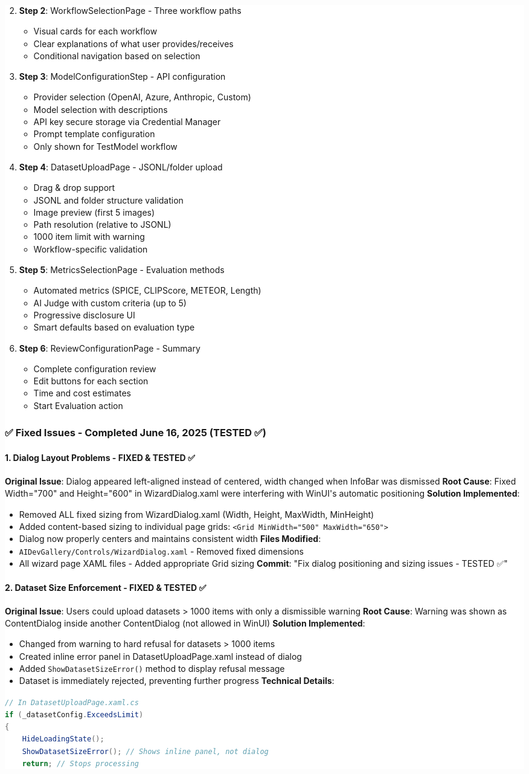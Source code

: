 2. **Step 2**: WorkflowSelectionPage - Three workflow paths
   - Visual cards for each workflow
   - Clear explanations of what user provides/receives
   - Conditional navigation based on selection

3. **Step 3**: ModelConfigurationStep - API configuration
   - Provider selection (OpenAI, Azure, Anthropic, Custom)
   - Model selection with descriptions
   - API key secure storage via Credential Manager
   - Prompt template configuration
   - Only shown for TestModel workflow

4. **Step 4**: DatasetUploadPage - JSONL/folder upload
   - Drag & drop support
   - JSONL and folder structure validation
   - Image preview (first 5 images)
   - Path resolution (relative to JSONL)
   - 1000 item limit with warning
   - Workflow-specific validation

5. **Step 5**: MetricsSelectionPage - Evaluation methods
   - Automated metrics (SPICE, CLIPScore, METEOR, Length)
   - AI Judge with custom criteria (up to 5)
   - Progressive disclosure UI
   - Smart defaults based on evaluation type

6. **Step 6**: ReviewConfigurationPage - Summary
   - Complete configuration review
   - Edit buttons for each section
   - Time and cost estimates
   - Start Evaluation action

### ✅ Fixed Issues - Completed June 16, 2025 (TESTED ✅)

#### 1. Dialog Layout Problems - FIXED & TESTED ✅
**Original Issue**: Dialog appeared left-aligned instead of centered, width changed when InfoBar was dismissed
**Root Cause**: Fixed Width="700" and Height="600" in WizardDialog.xaml were interfering with WinUI's automatic positioning
**Solution Implemented**:
- Removed ALL fixed sizing from WizardDialog.xaml (Width, Height, MaxWidth, MinHeight)
- Added content-based sizing to individual page grids: `<Grid MinWidth="500" MaxWidth="650">`
- Dialog now properly centers and maintains consistent width
**Files Modified**:
- `AIDevGallery/Controls/WizardDialog.xaml` - Removed fixed dimensions
- All wizard page XAML files - Added appropriate Grid sizing
**Commit**: "Fix dialog positioning and sizing issues - TESTED ✅"

#### 2. Dataset Size Enforcement - FIXED & TESTED ✅
**Original Issue**: Users could upload datasets > 1000 items with only a dismissible warning
**Root Cause**: Warning was shown as ContentDialog inside another ContentDialog (not allowed in WinUI)
**Solution Implemented**:
- Changed from warning to hard refusal for datasets > 1000 items
- Created inline error panel in DatasetUploadPage.xaml instead of dialog
- Added `ShowDatasetSizeError()` method to display refusal message
- Dataset is immediately rejected, preventing further progress
**Technical Details**:
```csharp
// In DatasetUploadPage.xaml.cs
if (_datasetConfig.ExceedsLimit)
{
    HideLoadingState();
    ShowDatasetSizeError(); // Shows inline panel, not dialog
    return; // Stops processing
```